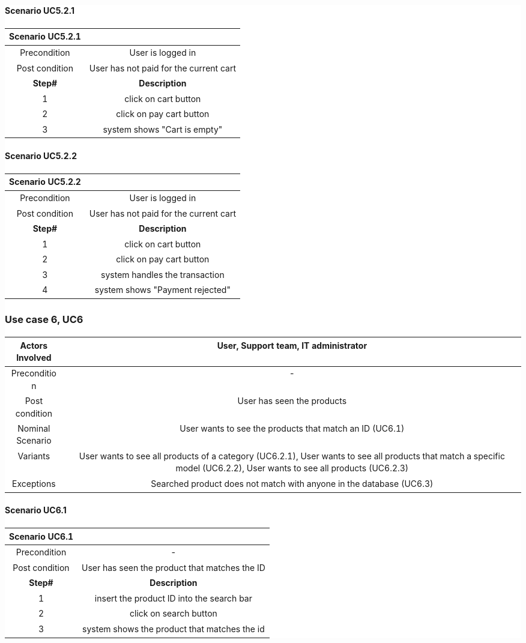 #### Scenario UC5.2.1

|  Scenario UC5.2.1 |           |
| :------------: | :------------------------------------------------------------------------:  |
|  Precondition  | User is logged in               |
| Post condition |  User has not paid for the current cart                |
|     **Step#**      |      **Description**                                      |
|       1        |     click on cart button                           |
|       2        |     click on pay cart button            |
|       3        |    system shows "Cart is empty"                   |

#### Scenario UC5.2.2

|  Scenario UC5.2.2 |           |
| :------------: | :------------------------------------------------------------------------:  |
|  Precondition  | User is logged in               |
| Post condition |  User has not paid for the current cart                |
|     **Step#**      |      **Description**                                      |
|       1        |     click on cart button                           |
|       2        |     click on pay cart button            |
|       3        |    system handles the transaction                   |
|       4        |    system shows "Payment rejected"|

### Use case 6, UC6

| Actors Involved  |  User, Support team, IT administrator  |
| :--------------: | :------------------------------------------------------------------:                 |
|   Precondition   | - |
|  Post condition  | User has seen the products |
| Nominal Scenario | User wants to see the products that match an ID (UC6.1) |
|     Variants     | User wants to see all products of a category (UC6.2.1), User wants to see all products that match a specific model (UC6.2.2), User wants to see all products (UC6.2.3) |
|    Exceptions    | Searched product does not match with anyone in the database (UC6.3) |

#### Scenario UC6.1

|  Scenario UC6.1  |           |
| :------------: | :------------------------------------------------------------------------:  |
|  Precondition  | -|
| Post condition |  User has seen the product that matches the ID                |
|     **Step#**      |      **Description**                                      |
|       1        |     insert the product ID into the search bar    |
|       2        |     click on search button            |
|       3        |     system shows the product that matches the id     |
